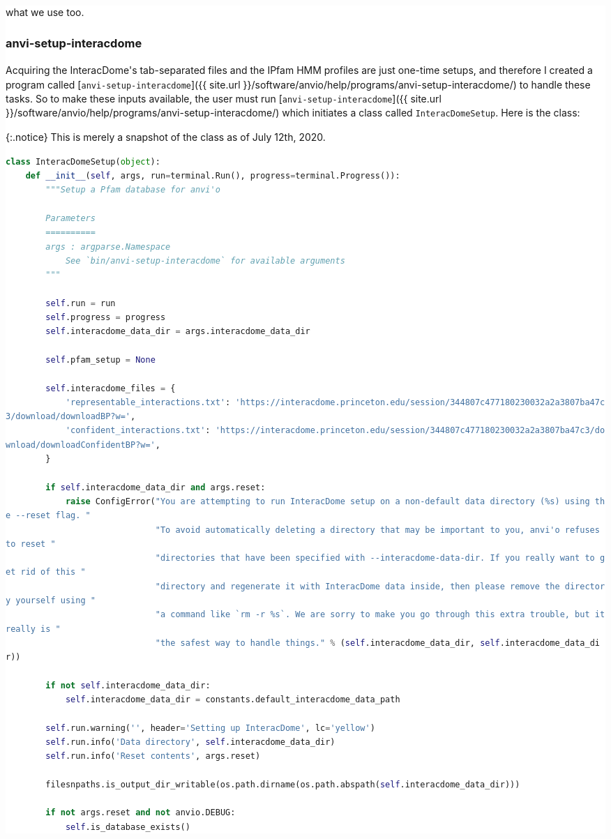 what we use too.

### anvi-setup-interacdome

Acquiring the InteracDome's tab-separated files and the IPfam HMM profiles are just one-time setups,
and therefore I created a program called [`anvi-setup-interacdome`]({{ site.url
}}/software/anvio/help/programs/anvi-setup-interacdome/) to handle these tasks. So to make these
inputs available, the user must run [`anvi-setup-interacdome`]({{ site.url
}}/software/anvio/help/programs/anvi-setup-interacdome/) which initiates a class called
`InteracDomeSetup`. Here is the class:

{:.notice}
This is merely a snapshot of the class as of July 12th, 2020.

```python
class InteracDomeSetup(object):
    def __init__(self, args, run=terminal.Run(), progress=terminal.Progress()):
        """Setup a Pfam database for anvi'o

        Parameters
        ==========
        args : argparse.Namespace
            See `bin/anvi-setup-interacdome` for available arguments
        """

        self.run = run
        self.progress = progress
        self.interacdome_data_dir = args.interacdome_data_dir

        self.pfam_setup = None

        self.interacdome_files = {
            'representable_interactions.txt': 'https://interacdome.princeton.edu/session/344807c477180230032a2a3807ba47c3/download/downloadBP?w=',
            'confident_interactions.txt': 'https://interacdome.princeton.edu/session/344807c477180230032a2a3807ba47c3/download/downloadConfidentBP?w=',
        }

        if self.interacdome_data_dir and args.reset:
            raise ConfigError("You are attempting to run InteracDome setup on a non-default data directory (%s) using the --reset flag. "
                              "To avoid automatically deleting a directory that may be important to you, anvi'o refuses to reset "
                              "directories that have been specified with --interacdome-data-dir. If you really want to get rid of this "
                              "directory and regenerate it with InteracDome data inside, then please remove the directory yourself using "
                              "a command like `rm -r %s`. We are sorry to make you go through this extra trouble, but it really is "
                              "the safest way to handle things." % (self.interacdome_data_dir, self.interacdome_data_dir))

        if not self.interacdome_data_dir:
            self.interacdome_data_dir = constants.default_interacdome_data_path

        self.run.warning('', header='Setting up InteracDome', lc='yellow')
        self.run.info('Data directory', self.interacdome_data_dir)
        self.run.info('Reset contents', args.reset)

        filesnpaths.is_output_dir_writable(os.path.dirname(os.path.abspath(self.interacdome_data_dir)))

        if not args.reset and not anvio.DEBUG:
            self.is_database_exists()
```
